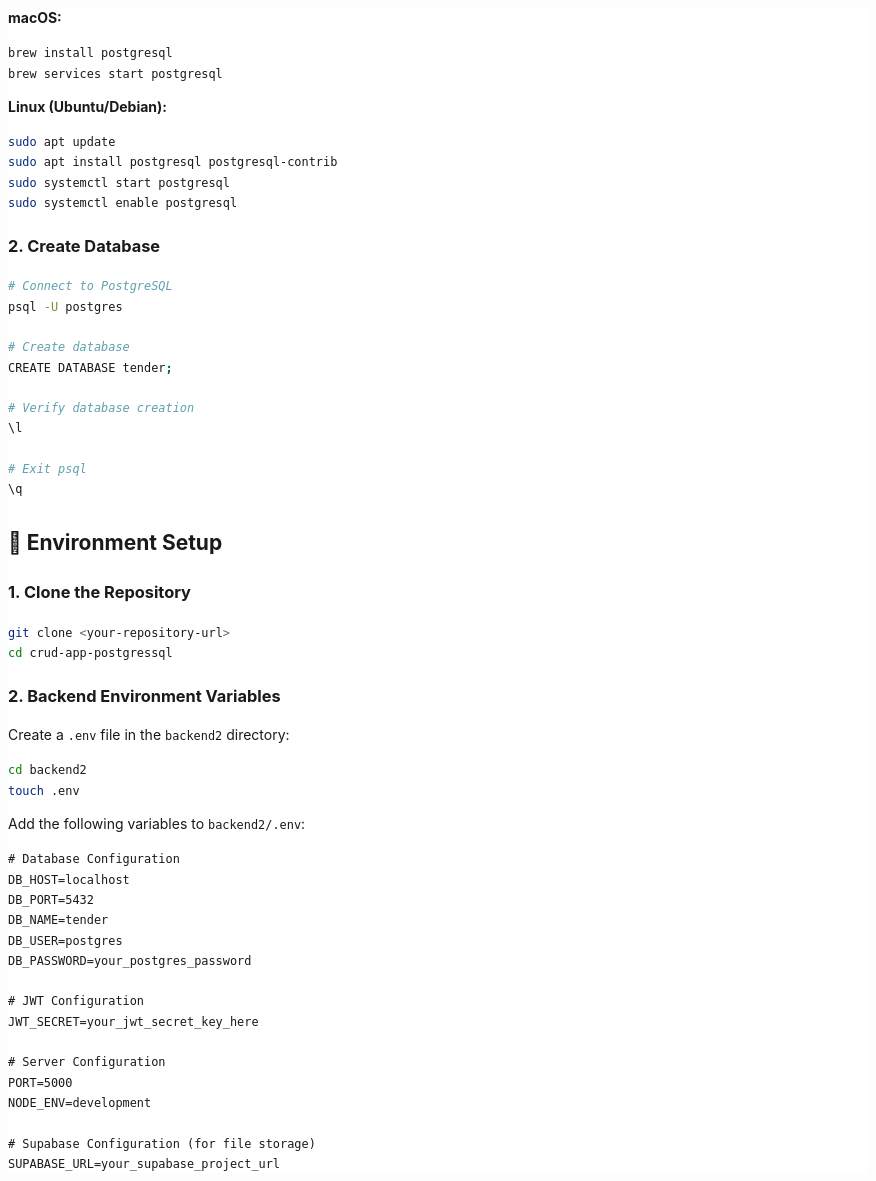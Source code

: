 **macOS:**
```bash
brew install postgresql
brew services start postgresql
```

**Linux (Ubuntu/Debian):**
```bash
sudo apt update
sudo apt install postgresql postgresql-contrib
sudo systemctl start postgresql
sudo systemctl enable postgresql
```

### 2. Create Database

```bash
# Connect to PostgreSQL
psql -U postgres

# Create database
CREATE DATABASE tender;

# Verify database creation
\l

# Exit psql
\q
```

## 🔧 Environment Setup

### 1. Clone the Repository

```bash
git clone <your-repository-url>
cd crud-app-postgressql
```

### 2. Backend Environment Variables

Create a `.env` file in the `backend2` directory:

```bash
cd backend2
touch .env
```

Add the following variables to `backend2/.env`:

```env
# Database Configuration
DB_HOST=localhost
DB_PORT=5432
DB_NAME=tender
DB_USER=postgres
DB_PASSWORD=your_postgres_password

# JWT Configuration
JWT_SECRET=your_jwt_secret_key_here

# Server Configuration
PORT=5000
NODE_ENV=development

# Supabase Configuration (for file storage)
SUPABASE_URL=your_supabase_project_url
```